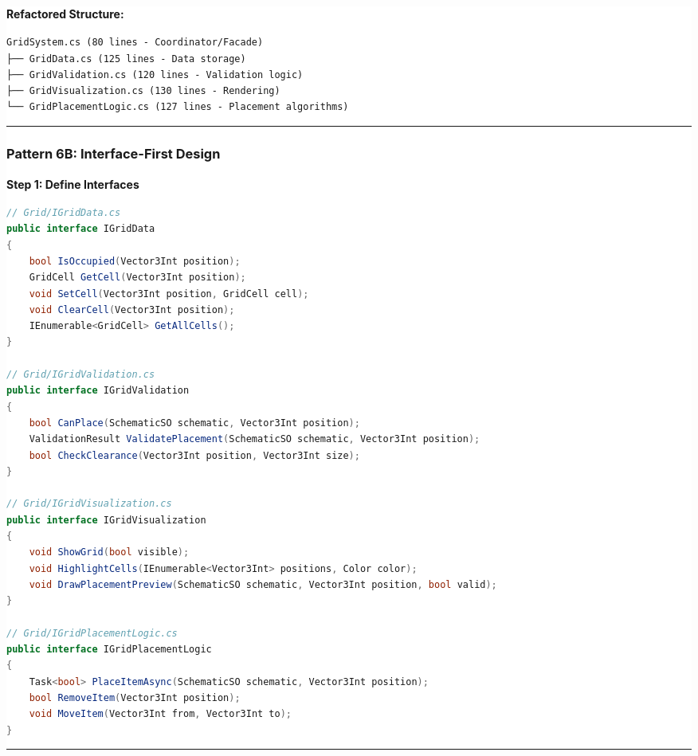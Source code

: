 **Refactored Structure:**
```
GridSystem.cs (80 lines - Coordinator/Facade)
├── GridData.cs (125 lines - Data storage)
├── GridValidation.cs (120 lines - Validation logic)
├── GridVisualization.cs (130 lines - Rendering)
└── GridPlacementLogic.cs (127 lines - Placement algorithms)
```

---

### Pattern 6B: Interface-First Design

**Step 1: Define Interfaces**

```csharp
// Grid/IGridData.cs
public interface IGridData
{
    bool IsOccupied(Vector3Int position);
    GridCell GetCell(Vector3Int position);
    void SetCell(Vector3Int position, GridCell cell);
    void ClearCell(Vector3Int position);
    IEnumerable<GridCell> GetAllCells();
}

// Grid/IGridValidation.cs
public interface IGridValidation
{
    bool CanPlace(SchematicSO schematic, Vector3Int position);
    ValidationResult ValidatePlacement(SchematicSO schematic, Vector3Int position);
    bool CheckClearance(Vector3Int position, Vector3Int size);
}

// Grid/IGridVisualization.cs
public interface IGridVisualization
{
    void ShowGrid(bool visible);
    void HighlightCells(IEnumerable<Vector3Int> positions, Color color);
    void DrawPlacementPreview(SchematicSO schematic, Vector3Int position, bool valid);
}

// Grid/IGridPlacementLogic.cs
public interface IGridPlacementLogic
{
    Task<bool> PlaceItemAsync(SchematicSO schematic, Vector3Int position);
    bool RemoveItem(Vector3Int position);
    void MoveItem(Vector3Int from, Vector3Int to);
}
```

---

